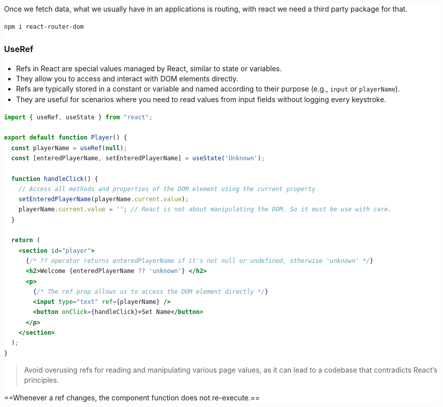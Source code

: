 Once we fetch data, what we usually have in an applications is routing, with react we need a third party package for that. 

```bash
npm i react-router-dom
```

### UseRef

- Refs in React are special values managed by React, similar to state or variables.
- They allow you to access and interact with DOM elements directly.
- Refs are typically stored in a constant or variable and named according to their purpose (e.g., `input` or `playerName`).
- They are useful for scenarios where you need to read values from input fields without logging every keystroke.

```jsx
import { useRef, useState } from "react";

export default function Player() {
  const playerName = useRef(null);
  const [enteredPlayerName, setEnteredPlayerName] = useState('Unknown');

  function handleClick() {
    // Access all methods and properties of the DOM element using the current property
    setEnteredPlayerName(playerName.current.value);
    playerName.current.value = ''; // React is not about manipulating the DOM. So it must be use with care.
  }

  return (
    <section id="player">
      {/* ?? operator returns enteredPlayerName if it's not null or undefined, otherwise 'unknown' */}
      <h2>Welcome {enteredPlayerName ?? 'unknown'} </h2>
      <p>
        {/* The ref prop allows us to access the DOM element directly */}
        <input type="text" ref={playerName} />
        <button onClick={handleClick}>Set Name</button>
      </p>
    </section>
  );
}

```
> Avoid overusing refs for reading and manipulating various page values, as it can lead to a codebase that contradicts React’s principles.

==Whenever a ref changes, the component function does not re-execute.==
